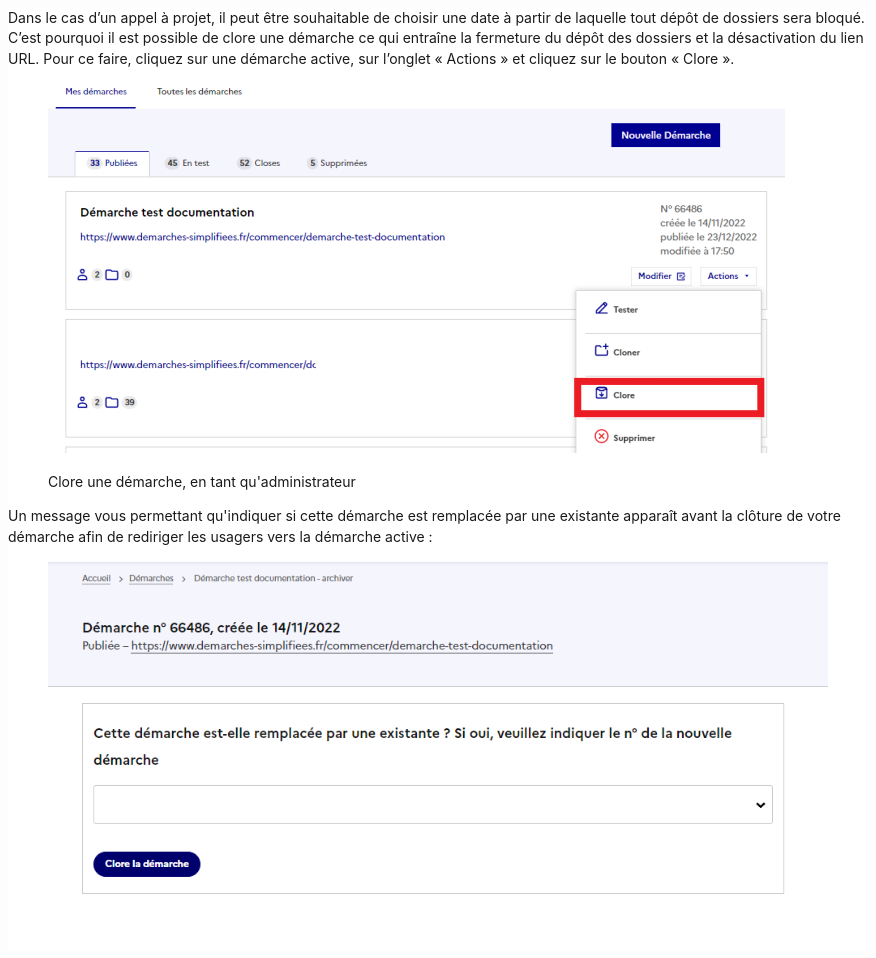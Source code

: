 Dans le cas d’un appel à projet, il peut être souhaitable de choisir une date à partir de laquelle tout dépôt de dossiers sera bloqué. C’est pourquoi il est possible de clore une démarche ce qui entraîne la fermeture du dépôt des dossiers et la désactivation du lien URL. Pour ce faire, cliquez sur une démarche active, sur l’onglet « Actions » et cliquez sur le bouton « Clore ».

<figure><img src="../.gitbook/assets/image (67).png" alt=""><figcaption><p>Clore une démarche, en tant qu'administrateur </p></figcaption></figure>

Un message vous permettant qu'indiquer si cette démarche est remplacée par une existante apparaît avant la clôture de votre démarche afin de rediriger les usagers vers la démarche active :&#x20;

<figure><img src="../.gitbook/assets/image (61).png" alt=""><figcaption></figcaption></figure>
